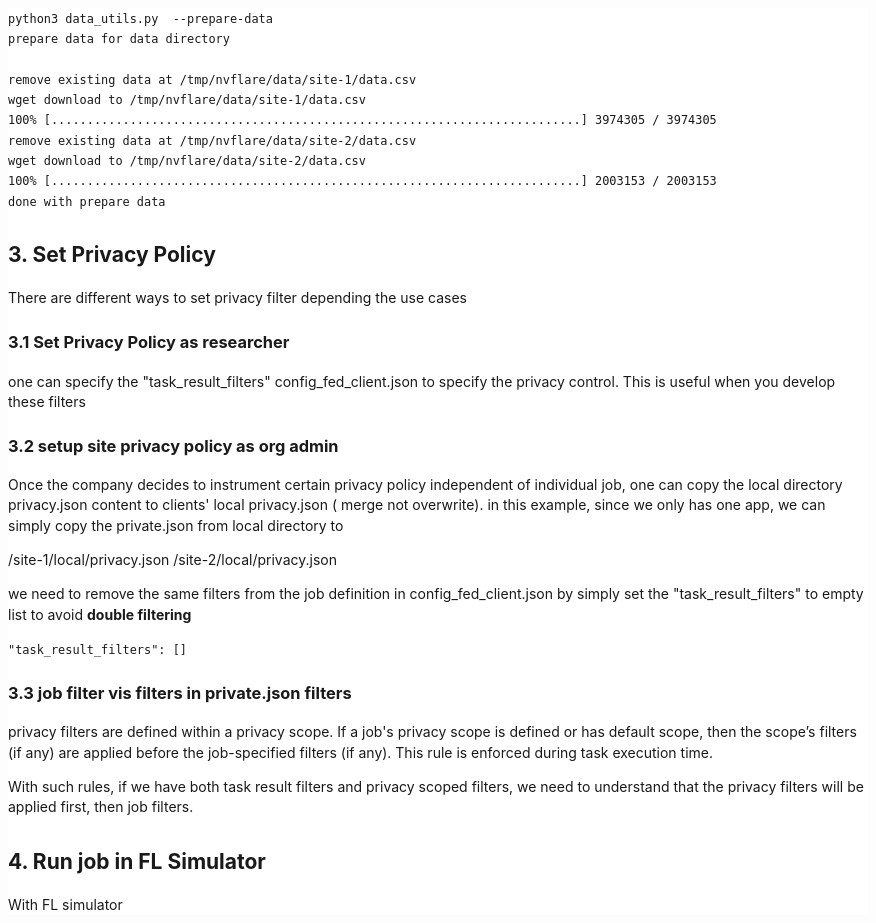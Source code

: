 ```
python3 data_utils.py  --prepare-data
prepare data for data directory

remove existing data at /tmp/nvflare/data/site-1/data.csv
wget download to /tmp/nvflare/data/site-1/data.csv
100% [..........................................................................] 3974305 / 3974305
remove existing data at /tmp/nvflare/data/site-2/data.csv
wget download to /tmp/nvflare/data/site-2/data.csv
100% [..........................................................................] 2003153 / 2003153
done with prepare data

```

## 3. Set Privacy Policy  

There are different ways to set privacy filter depending the use cases

### 3.1 Set Privacy Policy as researcher

one can specify the "task_result_filters" config_fed_client.json to specify
the privacy control.  This is useful when you develop these filters

### 3.2 setup site privacy policy as org admin

Once the company decides to instrument certain privacy policy independent of individual 
job, one can copy the local directory privacy.json content to clients' local privacy.json ( merge not overwrite).
in this example, since we only has one app, we can simply copy the private.json from local directory to

<poc-workspace>/site-1/local/privacy.json
<poc-workspace>/site-2/local/privacy.json

we need to remove the same filters from the job definition in config_fed_client.json 
by simply set the "task_result_filters" to empty list to avoid **double filtering** 
```
"task_result_filters": []
```
### 3.3 job filter vis filters in private.json filters

privacy filters are defined within a privacy scope.
If a job's privacy scope is defined or has default scope, then the scope’s filters (if any) are applied 
before the job-specified filters (if any). This rule is enforced during task execution time.

With such rules, if we have both task result filters and privacy scoped filters, we need to understand
that the privacy filters will be applied first, then job filters. 

## 4. Run job in FL Simulator

With FL simulator 
